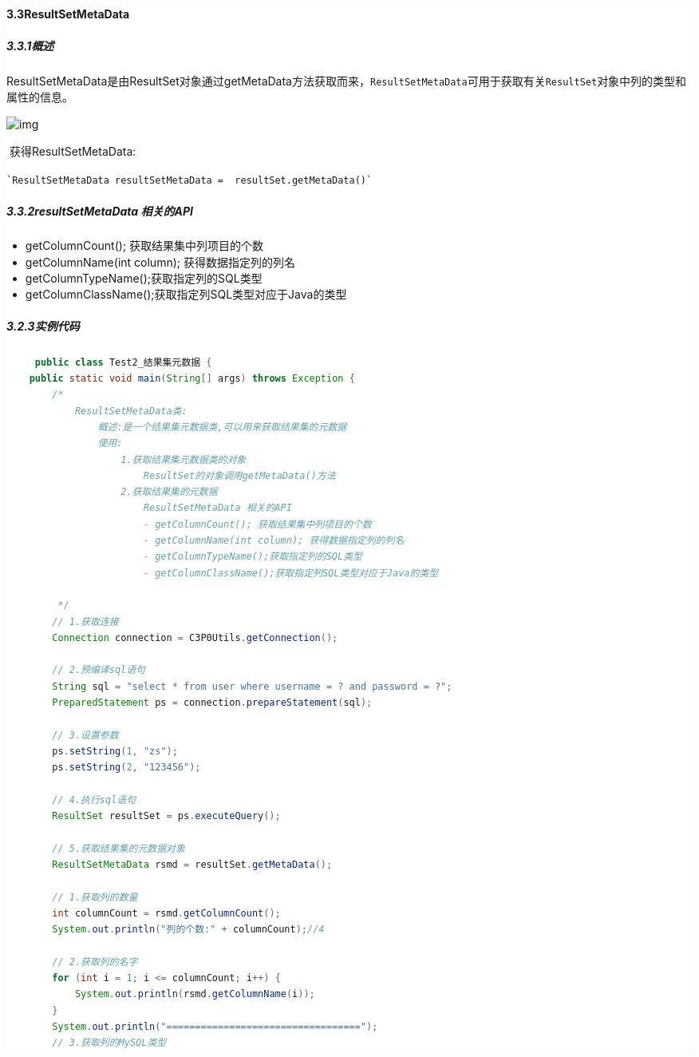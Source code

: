 #### 3.3ResultSetMetaData

##### 3.3.1概述

​	ResultSetMetaData是由ResultSet对象通过getMetaData方法获取而来，`ResultSetMetaData`可用于获取有关`ResultSet`对象中列的类型和属性的信息。

![img](img/tu_9-1573632938379.png)

​	获得ResultSetMetaData:

 	`ResultSetMetaData resultSetMetaData =  resultSet.getMetaData()`

##### 3.3.2resultSetMetaData 相关的API

- getColumnCount(); 获取结果集中列项目的个数
- getColumnName(int column); 获得数据指定列的列名
- getColumnTypeName();获取指定列的SQL类型
- getColumnClassName();获取指定列SQL类型对应于Java的类型

##### 3.2.3实例代码

```java
     public class Test2_结果集元数据 {
    public static void main(String[] args) throws Exception {
        /*
            ResultSetMetaData类:
                概述:是一个结果集元数据类,可以用来获取结果集的元数据
                使用:
                    1.获取结果集元数据类的对象
                        ResultSet的对象调用getMetaData()方法
                    2.获取结果集的元数据
                        ResultSetMetaData 相关的API
                        - getColumnCount(); 获取结果集中列项目的个数
                        - getColumnName(int column); 获得数据指定列的列名
                        - getColumnTypeName();获取指定列的SQL类型
                        - getColumnClassName();获取指定列SQL类型对应于Java的类型

         */
        // 1.获取连接
        Connection connection = C3P0Utils.getConnection();

        // 2.预编译sql语句
        String sql = "select * from user where username = ? and password = ?";
        PreparedStatement ps = connection.prepareStatement(sql);

        // 3.设置参数
        ps.setString(1, "zs");
        ps.setString(2, "123456");

        // 4.执行sql语句
        ResultSet resultSet = ps.executeQuery();

        // 5.获取结果集的元数据对象
        ResultSetMetaData rsmd = resultSet.getMetaData();

        // 1.获取列的数量
        int columnCount = rsmd.getColumnCount();
        System.out.println("列的个数:" + columnCount);//4

        // 2.获取列的名字
        for (int i = 1; i <= columnCount; i++) {
            System.out.println(rsmd.getColumnName(i));
        }
        System.out.println("==================================");
        // 3.获取列的MySQL类型
```